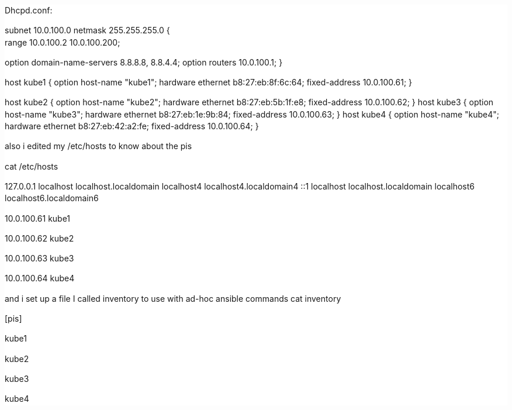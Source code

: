 Dhcpd.conf: 

subnet 10.0.100.0 netmask 255.255.255.0 {  
  range 10.0.100.2 10.0.100.200;

  option domain-name-servers 8.8.8.8, 8.8.4.4;
  option routers 10.0.100.1;
}

host kube1 {
   option host-name "kube1";
   hardware ethernet b8:27:eb:8f:6c:64;
   fixed-address 10.0.100.61;
}

host kube2 {
   option host-name "kube2";
   hardware ethernet b8:27:eb:5b:1f:e8;
   fixed-address 10.0.100.62;
}
host kube3 {
   option host-name "kube3";
   hardware ethernet b8:27:eb:1e:9b:84;
   fixed-address 10.0.100.63;
}
host kube4 {
   option host-name "kube4";
   hardware ethernet b8:27:eb:42:a2:fe;
   fixed-address 10.0.100.64;
}

also i edited my /etc/hosts to know about the pis 

cat /etc/hosts

127.0.0.1   localhost localhost.localdomain localhost4 localhost4.localdomain4
::1         localhost localhost.localdomain localhost6 localhost6.localdomain6

10.0.100.61 kube1

10.0.100.62 kube2

10.0.100.63 kube3

10.0.100.64 kube4


and i set up a file I called inventory to use with ad-hoc ansible commands
cat inventory 


[pis]

kube1

kube2

kube3

kube4
